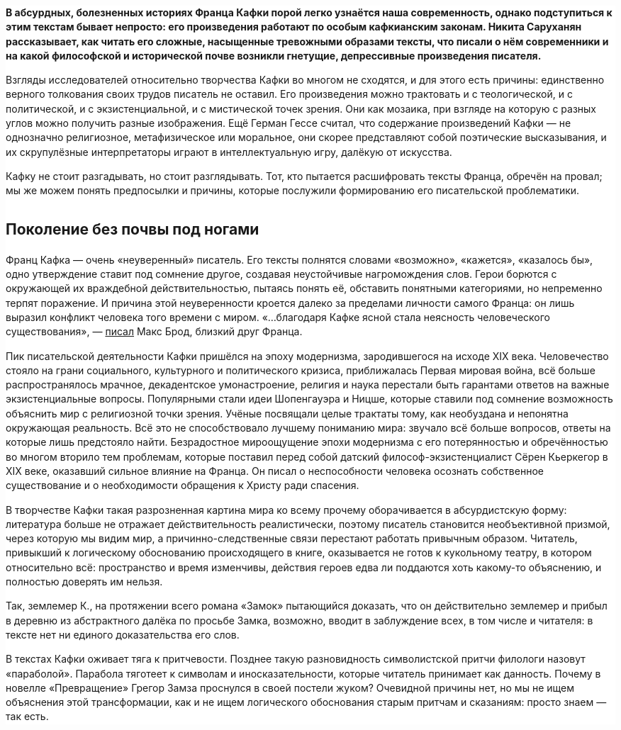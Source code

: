 **В абсурдных, болезненных историях Франца Кафки порой легко узнаётся наша современность, однако подступиться к этим текстам бывает непросто: его произведения работают по особым кафкианским законам. Никита Саруханян рассказывает, как читать его сложные, насыщенные тревожными образами тексты, что писали о нём современники и на какой философской и исторической почве возникли гнетущие, депрессивные произведения писателя.**  


Взгляды исследователей относительно творчества Кафки во многом не сходятся, и для этого есть причины: единственно верного толкования своих трудов писатель не оставил. Его произведения можно трактовать и с теологической, и с политической, и с экзистенциальной, и с мистической точек зрения. Они как мозаика, при взгляде на которую с разных углов можно получить разные изображения. Ещё Герман Гессе считал, что содержание произведений Кафки — не однозначно религиозное, метафизическое или моральное, они скорее представляют собой поэтические высказывания, и их скрупулёзные интерпретаторы играют в интеллектуальную игру, далёкую от искусства.

Кафку не стоит разгадывать, но стоит разглядывать. Тот, кто пытается расшифровать тексты Франца, обречён на провал; мы же можем понять предпосылки и причины, которые послужили формированию его писательской проблематики.

## Поколение без почвы под ногами

Франц Кафка — очень «неуверенный» писатель. Его тексты полнятся словами «возможно», «кажется», «казалось бы», одно утверждение ставит под сомнение другое, создавая неустойчивые нагромождения слов. Герои борются с окружающей их враждебной действительностью, пытаясь понять её, обставить понятными категориями, но непременно терпят поражение. И причина этой неуверенности кроется далеко за пределами личности самого Франца: он лишь выразил конфликт человека того времени с миром. «…благодаря Кафке ясной стала неясность человеческого существования», — [писал](https://www.kafka.ru/kritika/read/otchayanie-i-spasenie) Макс Брод, близкий друг Франца.

Пик писательской деятельности Кафки пришёлся на эпоху модернизма, зародившегося на исходе XIX века. Человечество стояло на грани социального, культурного и политического кризиса, приближалась Первая мировая война, всё больше распространялось мрачное, декадентское умонастроение, религия и наука перестали быть гарантами ответов на важные экзистенциальные вопросы. Популярными стали идеи Шопенгауэра и Ницше, которые ставили под сомнение возможность объяснить мир с религиозной точки зрения. Учёные посвящали целые трактаты тому, как необуздана и непонятна окружающая реальность. Всё это не способствовало лучшему пониманию мира: звучало всё больше вопросов, ответы на которые лишь предстояло найти. Безрадостное мироощущение эпохи модернизма с его потерянностью и обречённостью во многом вторило тем проблемам, которые поставил перед собой датский философ-экзистенциалист Сёрен Кьеркегор в XIX веке, оказавший сильное влияние на Франца. Он писал о неспособности человека осознать собственное существование и о необходимости обращения к Христу ради спасения. 

В творчестве Кафки такая разрозненная картина мира ко всему прочему оборачивается в абсурдистскую форму: литература больше не отражает действительность реалистически, поэтому писатель становится необъективной призмой, через которую мы видим мир, а причинно-следственные связи перестают работать привычным образом. Читатель, привыкший к логическому обоснованию происходящего в книге, оказывается не готов к кукольному театру, в котором относительно всё: пространство и время изменчивы, действия героев едва ли поддаются хоть какому-то объяснению, и полностью доверять им нельзя. 

Так, землемер К., на протяжении всего романа «Замок» пытающийся доказать, что он действительно землемер и прибыл в деревню из абстрактного далёка по просьбе Замка, возможно, вводит в заблуждение всех, в том числе и читателя: в тексте нет ни единого доказательства его слов.

В текстах Кафки оживает тяга к притчевости. Позднее такую разновидность символистской притчи филологи назовут «параболой». Парабола тяготеет к символам и иносказательности, которые читатель принимает как данность. Почему в новелле «Превращение» Грегор Замза проснулся в своей постели жуком? Очевидной причины нет, но мы не ищем объяснения этой трансформации, как и не ищем логического обоснования старым притчам и сказаниям: просто знаем — так есть.

